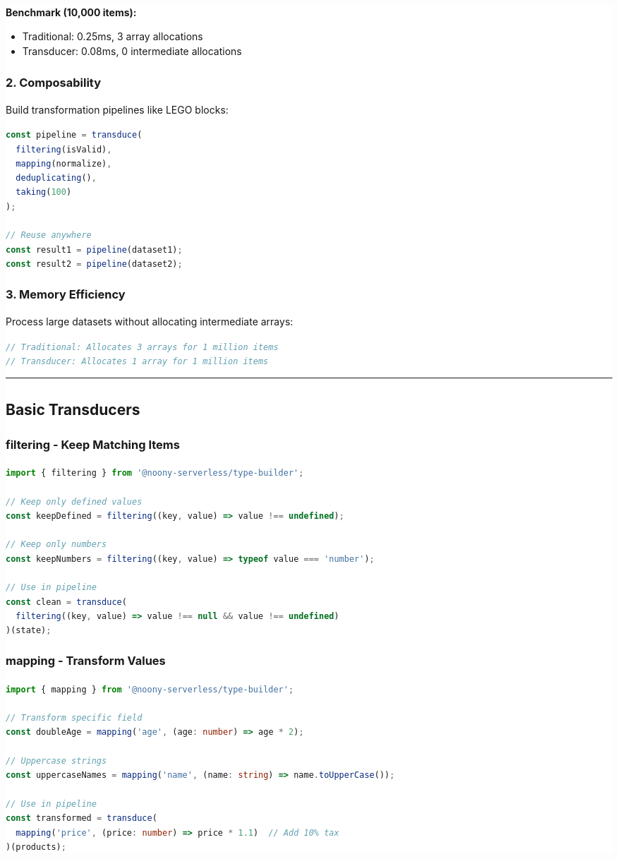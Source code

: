 **Benchmark (10,000 items):**
- Traditional: 0.25ms, 3 array allocations
- Transducer: 0.08ms, 0 intermediate allocations

### 2. Composability

Build transformation pipelines like LEGO blocks:

```typescript
const pipeline = transduce(
  filtering(isValid),
  mapping(normalize),
  deduplicating(),
  taking(100)
);

// Reuse anywhere
const result1 = pipeline(dataset1);
const result2 = pipeline(dataset2);
```

### 3. Memory Efficiency

Process large datasets without allocating intermediate arrays:

```typescript
// Traditional: Allocates 3 arrays for 1 million items
// Transducer: Allocates 1 array for 1 million items
```

---

## Basic Transducers

### filtering - Keep Matching Items

```typescript
import { filtering } from '@noony-serverless/type-builder';

// Keep only defined values
const keepDefined = filtering((key, value) => value !== undefined);

// Keep only numbers
const keepNumbers = filtering((key, value) => typeof value === 'number');

// Use in pipeline
const clean = transduce(
  filtering((key, value) => value !== null && value !== undefined)
)(state);
```

### mapping - Transform Values

```typescript
import { mapping } from '@noony-serverless/type-builder';

// Transform specific field
const doubleAge = mapping('age', (age: number) => age * 2);

// Uppercase strings
const uppercaseNames = mapping('name', (name: string) => name.toUpperCase());

// Use in pipeline
const transformed = transduce(
  mapping('price', (price: number) => price * 1.1)  // Add 10% tax
)(products);
```